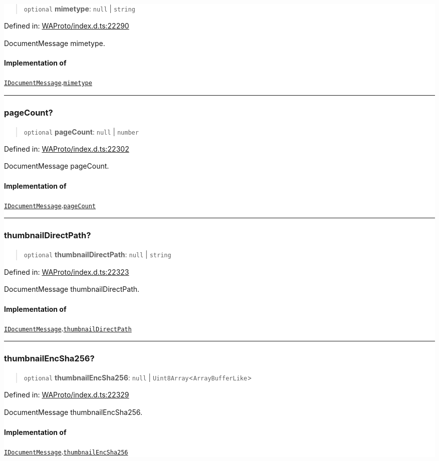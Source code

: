 > `optional` **mimetype**: `null` \| `string`

Defined in: [WAProto/index.d.ts:22290](https://github.com/Fokusdotid/bail/blob/8b525f9ebcc20cb9acd0f880b6ad58976e38b117/WAProto/index.d.ts#L22290)

DocumentMessage mimetype.

#### Implementation of

[`IDocumentMessage`](../interfaces/IDocumentMessage.md).[`mimetype`](../interfaces/IDocumentMessage.md#mimetype)

***

### pageCount?

> `optional` **pageCount**: `null` \| `number`

Defined in: [WAProto/index.d.ts:22302](https://github.com/Fokusdotid/bail/blob/8b525f9ebcc20cb9acd0f880b6ad58976e38b117/WAProto/index.d.ts#L22302)

DocumentMessage pageCount.

#### Implementation of

[`IDocumentMessage`](../interfaces/IDocumentMessage.md).[`pageCount`](../interfaces/IDocumentMessage.md#pagecount)

***

### thumbnailDirectPath?

> `optional` **thumbnailDirectPath**: `null` \| `string`

Defined in: [WAProto/index.d.ts:22323](https://github.com/Fokusdotid/bail/blob/8b525f9ebcc20cb9acd0f880b6ad58976e38b117/WAProto/index.d.ts#L22323)

DocumentMessage thumbnailDirectPath.

#### Implementation of

[`IDocumentMessage`](../interfaces/IDocumentMessage.md).[`thumbnailDirectPath`](../interfaces/IDocumentMessage.md#thumbnaildirectpath)

***

### thumbnailEncSha256?

> `optional` **thumbnailEncSha256**: `null` \| `Uint8Array`\<`ArrayBufferLike`\>

Defined in: [WAProto/index.d.ts:22329](https://github.com/Fokusdotid/bail/blob/8b525f9ebcc20cb9acd0f880b6ad58976e38b117/WAProto/index.d.ts#L22329)

DocumentMessage thumbnailEncSha256.

#### Implementation of

[`IDocumentMessage`](../interfaces/IDocumentMessage.md).[`thumbnailEncSha256`](../interfaces/IDocumentMessage.md#thumbnailencsha256)
